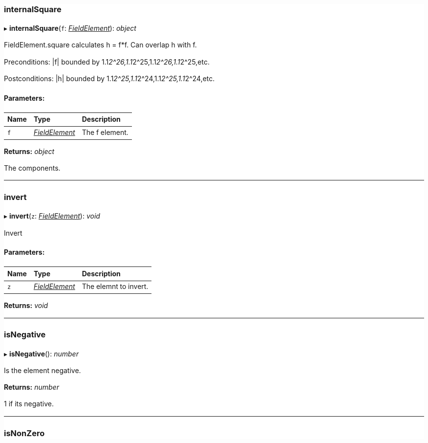 ### internalSquare

▸ **internalSquare**(`f`: [*FieldElement*](crypto_edwards25519_fieldelement.fieldelement.md)): *object*

FieldElement.square calculates h = f*f. Can overlap h with f.

Preconditions:
   |f| bounded by 1.1*2^26,1.1*2^25,1.1*2^26,1.1*2^25,etc.

Postconditions:
   |h| bounded by 1.1*2^25,1.1*2^24,1.1*2^25,1.1*2^24,etc.

#### Parameters:

Name | Type | Description |
:------ | :------ | :------ |
`f` | [*FieldElement*](crypto_edwards25519_fieldelement.fieldelement.md) | The f element.   |

**Returns:** *object*

The components.

___

### invert

▸ **invert**(`z`: [*FieldElement*](crypto_edwards25519_fieldelement.fieldelement.md)): *void*

Invert

#### Parameters:

Name | Type | Description |
:------ | :------ | :------ |
`z` | [*FieldElement*](crypto_edwards25519_fieldelement.fieldelement.md) | The elemnt to invert.    |

**Returns:** *void*

___

### isNegative

▸ **isNegative**(): *number*

Is the element negative.

**Returns:** *number*

1 if its negative.

___

### isNonZero
